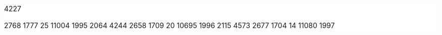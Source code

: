 4227
</td>
<td style="text-align:right;">
2768
</td>
<td style="text-align:right;">
1777
</td>
<td style="text-align:right;">
25
</td>
<td style="text-align:right;">
11004
</td>
</tr>
<tr>
<td style="text-align:left;">
1995
</td>
<td style="text-align:right;">
2064
</td>
<td style="text-align:right;">
4244
</td>
<td style="text-align:right;">
2658
</td>
<td style="text-align:right;">
1709
</td>
<td style="text-align:right;">
20
</td>
<td style="text-align:right;">
10695
</td>
</tr>
<tr>
<td style="text-align:left;">
1996
</td>
<td style="text-align:right;">
2115
</td>
<td style="text-align:right;">
4573
</td>
<td style="text-align:right;">
2677
</td>
<td style="text-align:right;">
1704
</td>
<td style="text-align:right;">
14
</td>
<td style="text-align:right;">
11080
</td>
</tr>
<tr>
<td style="text-align:left;">
1997
